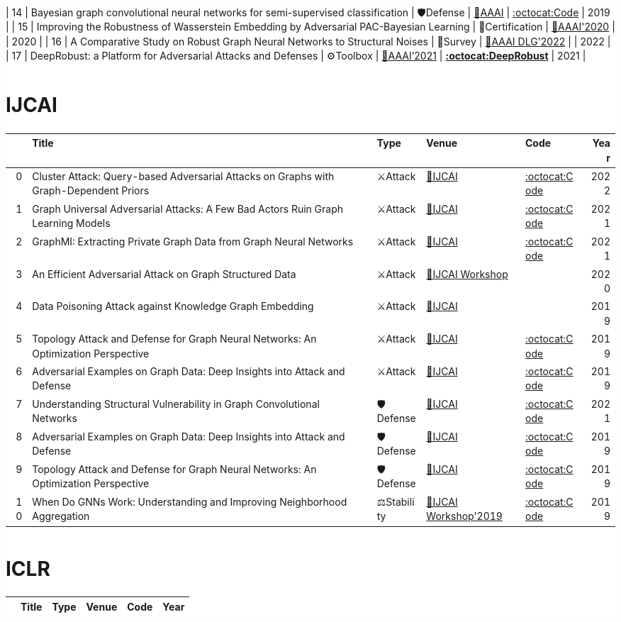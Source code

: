 | 14 | Bayesian graph convolutional neural networks for semi-supervised classification                                     | 🛡Defense        | [📝AAAI](https://arxiv.org/abs/1811.11103)                                                                                 | [:octocat:Code](https://github.com/huawei-noah/BGCN)                                       |   2019 |
| 15 | Improving the Robustness of Wasserstein Embedding by Adversarial PAC-Bayesian Learning                              | 🔐Certification | [📝AAAI'2020](http://staff.ustc.edu.cn/~hexn/papers/aaai20-adversarial-embedding.pdf)                                      |                                                                                            |   2020 |
| 16 | A Comparative Study on Robust Graph Neural Networks to Structural Noises                                            | 📃Survey        | [📝AAAI DLG'2022](https://arxiv.org/abs/2112.06070)                                                                        |                                                                                            |   2022 |
| 17 | DeepRobust: a Platform for Adversarial Attacks and Defenses                                                         | ⚙Toolbox        | [📝AAAI’2021](https://ojs.aaai.org/index.php/AAAI/article/view/18017)                                                      | [**:octocat:DeepRobust**](https://github.com/DSE-MSU/DeepRobust)                           |   2021 |
# IJCAI
|    | Title                                                                                 | Type       | Venue                                                               | Code                                                                                              |   Year |
|---:|:--------------------------------------------------------------------------------------|:-----------|:--------------------------------------------------------------------|:--------------------------------------------------------------------------------------------------|-------:|
|  0 | Cluster Attack: Query-based Adversarial Attacks on Graphs with Graph-Dependent Priors | ⚔Attack    | [📝IJCAI](https://arxiv.org/abs/2109.13069)                         | [:octocat:Code](https://github.com/thuwzy/Cluster-Attack)                                         |   2022 |
|  1 | Graph Universal Adversarial Attacks: A Few Bad Actors Ruin Graph Learning Models      | ⚔Attack    | [📝IJCAI](https://www.ijcai.org/proceedings/2021/458)               | [:octocat:Code](https://github.com/chisam0217/Graph-Universal-Attack)                             |   2021 |
|  2 | GraphMI: Extracting Private Graph Data from Graph Neural Networks                     | ⚔Attack    | [📝IJCAI](https://www.ijcai.org/proceedings/2021/516)               | [:octocat:Code](https://github.com/zaixizhang/GraphMI)                                            |   2021 |
|  3 | An Efficient Adversarial Attack on Graph Structured Data                              | ⚔Attack    | [📝IJCAI Workshop](https://www.aisafetyw.org/programme)             |                                                                                                   |   2020 |
|  4 | Data Poisoning Attack against Knowledge Graph Embedding                               | ⚔Attack    | [📝IJCAI](https://arxiv.org/abs/1904.12052)                         |                                                                                                   |   2019 |
|  5 | Topology Attack and Defense for Graph Neural Networks: An Optimization Perspective    | ⚔Attack    | [📝IJCAI](https://arxiv.org/abs/1906.04214)                         | [:octocat:Code](https://github.com/KaidiXu/GCN_ADV_Train)                                         |   2019 |
|  6 | Adversarial Examples on Graph Data: Deep Insights into Attack and Defense             | ⚔Attack    | [📝IJCAI](https://arxiv.org/abs/1903.01610)                         | [:octocat:Code](https://github.com/stellargraph/stellargraph/tree/develop/demos/interpretability) |   2019 |
|  7 | Understanding Structural Vulnerability in Graph Convolutional Networks                | 🛡Defense   | [📝IJCAI](https://www.ijcai.org/proceedings/2021/310)               | [:octocat:Code](https://github.com/EdisonLeeeee/MedianGCN)                                        |   2021 |
|  8 | Adversarial Examples on Graph Data: Deep Insights into Attack and Defense             | 🛡Defense   | [📝IJCAI](https://arxiv.org/abs/1903.01610)                         | [:octocat:Code](https://github.com/DSE-MSU/DeepRobust)                                            |   2019 |
|  9 | Topology Attack and Defense for Graph Neural Networks: An Optimization Perspective    | 🛡Defense   | [📝IJCAI](https://arxiv.org/abs/1906.04214)                         | [:octocat:Code](https://github.com/KaidiXu/GCN_ADV_Train)                                         |   2019 |
| 10 | When Do GNNs Work: Understanding and Improving Neighborhood Aggregation               | ⚖Stability | [📝IJCAI Workshop'2019](https://www.ijcai.org/Proceedings/2020/181) | [:octocat:Code](https://github.com/raspberryice/ala-gcn)                                          |   2019 |
# ICLR
|    | Title                                                                                            | Type            | Venue                                                                 | Code                                                                     |   Year |
|---:|:-------------------------------------------------------------------------------------------------|:----------------|:----------------------------------------------------------------------|:-------------------------------------------------------------------------|-------:|